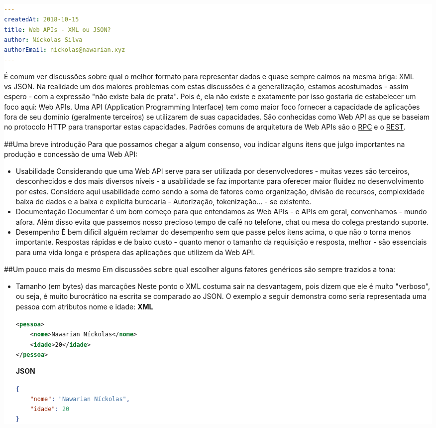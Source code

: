 ```yaml
---
createdAt: 2018-10-15
title: Web APIs - XML ou JSON?
author: Níckolas Silva
authorEmail: nickolas@nawarian.xyz
---
```


É comum ver discussões sobre qual o melhor formato para representar dados e quase sempre caímos na mesma briga: XML vs JSON. Na realidade um dos maiores problemas com estas discussões é a generalização, estamos acostumados - assim espero - com a expressão "não existe bala de prata". Pois é, ela não existe e exatamente por isso gostaria de estabelecer um foco aqui: Web APIs.
Uma API (Application Programming Interface) tem como maior foco fornecer a capacidade de aplicações fora de seu domínio (geralmente terceiros) se utilizarem de suas capacidades. São conhecidas como Web API as que se baseiam no protocolo HTTP para transportar estas capacidades. Padrões comuns de arquitetura de Web APIs são o [RPC](https://tools.ietf.org/html/rfc5531 "RPC") e o [REST](http://www.computerworld.com/article/2552929/networking/representational-state-transfer--rest-.html "REST"). 

##Uma breve introdução
Para que possamos chegar a algum consenso, vou indicar alguns itens que julgo importantes na produção e concessão de uma Web API:

*   Usabilidade Considerando que uma Web API serve para ser utilizada por desenvolvedores - muitas vezes são terceiros, desconhecidos e dos mais diversos níveis - a usabilidade se faz importante para oferecer maior fluidez no desenvolvimento por estes. Considere aqui usabilidade como sendo a soma de fatores como organização, divisão de recursos, complexidade baixa de dados e a baixa e explícita burocaria - Autorização, tokenização... - se existente.
*   Documentação Documentar é um bom começo para que entendamos as Web APIs - e APIs em geral, convenhamos - mundo afora. Além disso evita que passemos nosso precioso tempo de café no telefone, chat ou mesa do colega prestando suporte.
*   Desempenho É bem difícil alguém reclamar do desempenho sem que passe pelos itens acima, o que não o torna menos importante. Respostas rápidas e de baixo custo - quanto menor o tamanho da requisição e resposta, melhor - são essenciais para uma vida longa e próspera das aplicações que utilizem da Web API.

##Um pouco mais do mesmo
Em discussões sobre qual escolher alguns fatores genéricos são sempre trazidos a tona:

*   Tamanho (em bytes) das marcações Neste ponto o XML costuma sair na desvantagem, pois dizem que ele é muito "verboso", ou seja, é muito burocrático na escrita se comparado ao JSON. O exemplo a seguir demonstra como seria representada uma pessoa com atributos nome e idade: **XML**

    ```xml
    <pessoa>
        <nome>Nawarian Níckolas</nome>
        <idade>20</idade>
    </pessoa>
    ```

    **JSON**
    ```json
    {
        "nome": "Nawarian Níckolas",
        "idade": 20
    }
    ```
